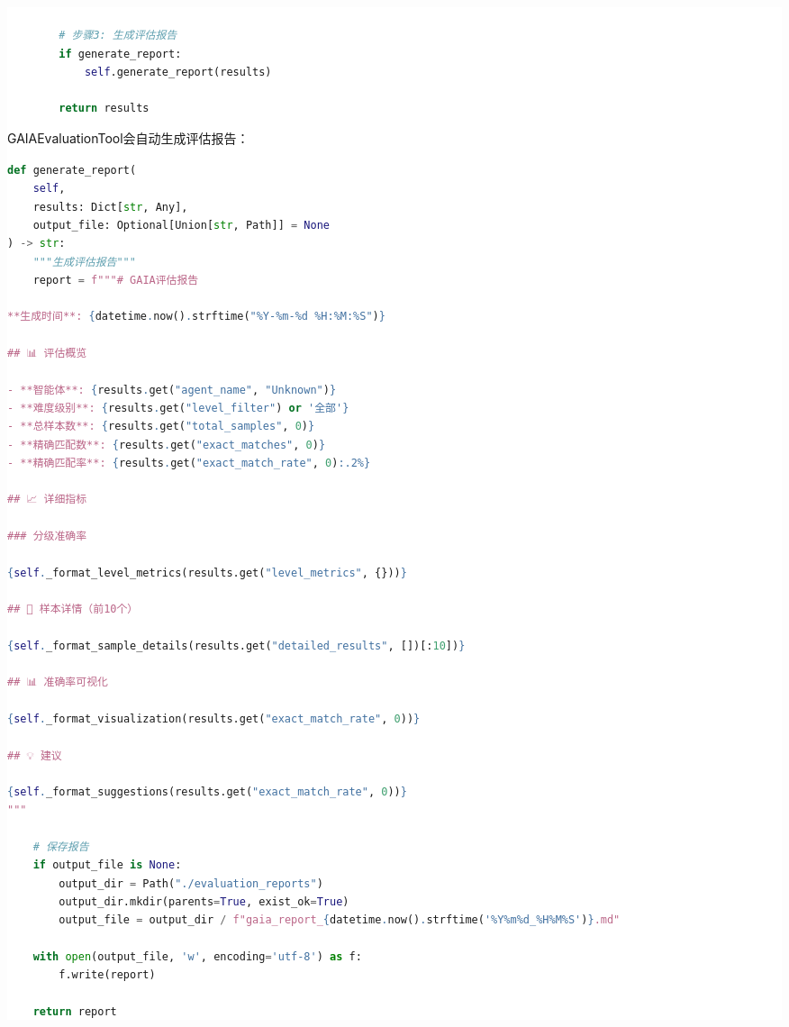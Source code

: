 ````python

        # 步骤3: 生成评估报告
        if generate_report:
            self.generate_report(results)

        return results
````
GAIAEvaluationTool会自动生成评估报告：

```python
def generate_report(
    self,
    results: Dict[str, Any],
    output_file: Optional[Union[str, Path]] = None
) -> str:
    """生成评估报告"""
    report = f"""# GAIA评估报告

**生成时间**: {datetime.now().strftime("%Y-%m-%d %H:%M:%S")}

## 📊 评估概览

- **智能体**: {results.get("agent_name", "Unknown")}
- **难度级别**: {results.get("level_filter") or '全部'}
- **总样本数**: {results.get("total_samples", 0)}
- **精确匹配数**: {results.get("exact_matches", 0)}
- **精确匹配率**: {results.get("exact_match_rate", 0):.2%}

## 📈 详细指标

### 分级准确率

{self._format_level_metrics(results.get("level_metrics", {}))}

## 📝 样本详情（前10个）

{self._format_sample_details(results.get("detailed_results", [])[:10])}

## 📊 准确率可视化

{self._format_visualization(results.get("exact_match_rate", 0))}

## 💡 建议

{self._format_suggestions(results.get("exact_match_rate", 0))}
"""

    # 保存报告
    if output_file is None:
        output_dir = Path("./evaluation_reports")
        output_dir.mkdir(parents=True, exist_ok=True)
        output_file = output_dir / f"gaia_report_{datetime.now().strftime('%Y%m%d_%H%M%S')}.md"

    with open(output_file, 'w', encoding='utf-8') as f:
        f.write(report)

    return report
```

